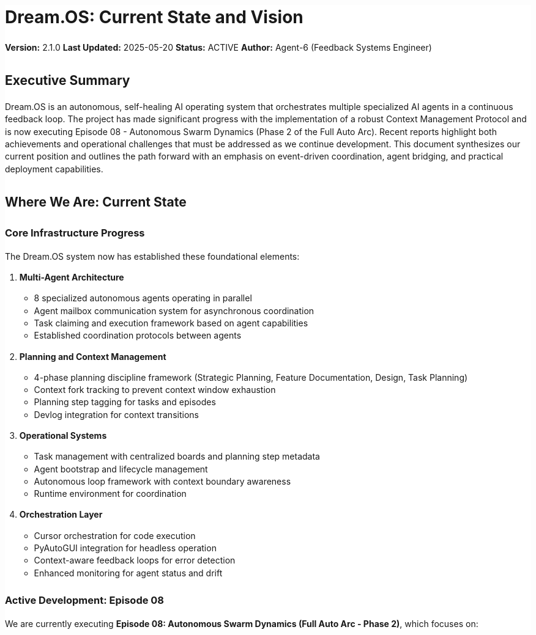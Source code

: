 # Dream.OS: Current State and Vision

**Version:** 2.1.0
**Last Updated:** 2025-05-20
**Status:** ACTIVE
**Author:** Agent-6 (Feedback Systems Engineer)

## Executive Summary

Dream.OS is an autonomous, self-healing AI operating system that orchestrates multiple specialized AI agents in a continuous feedback loop. The project has made significant progress with the implementation of a robust Context Management Protocol and is now executing Episode 08 - Autonomous Swarm Dynamics (Phase 2 of the Full Auto Arc). Recent reports highlight both achievements and operational challenges that must be addressed as we continue development. This document synthesizes our current position and outlines the path forward with an emphasis on event-driven coordination, agent bridging, and practical deployment capabilities.

## Where We Are: Current State

### Core Infrastructure Progress

The Dream.OS system now has established these foundational elements:

1. **Multi-Agent Architecture**
   - 8 specialized autonomous agents operating in parallel
   - Agent mailbox communication system for asynchronous coordination
   - Task claiming and execution framework based on agent capabilities
   - Established coordination protocols between agents

2. **Planning and Context Management**
   - 4-phase planning discipline framework (Strategic Planning, Feature Documentation, Design, Task Planning)
   - Context fork tracking to prevent context window exhaustion
   - Planning step tagging for tasks and episodes
   - Devlog integration for context transitions

3. **Operational Systems**
   - Task management with centralized boards and planning step metadata
   - Agent bootstrap and lifecycle management
   - Autonomous loop framework with context boundary awareness
   - Runtime environment for coordination

4. **Orchestration Layer**
   - Cursor orchestration for code execution
   - PyAutoGUI integration for headless operation
   - Context-aware feedback loops for error detection
   - Enhanced monitoring for agent status and drift

### Active Development: Episode 08

We are currently executing **Episode 08: Autonomous Swarm Dynamics (Full Auto Arc - Phase 2)**, which focuses on:

